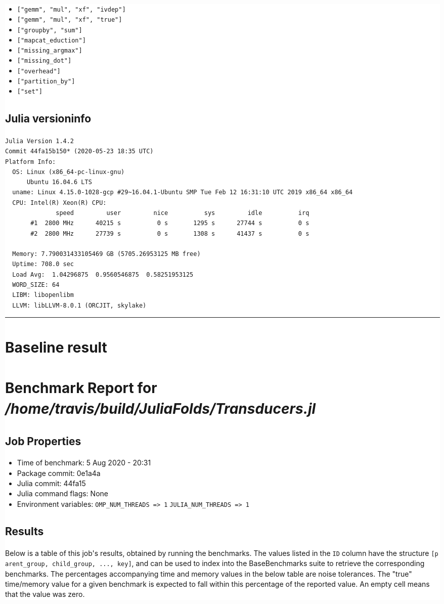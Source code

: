 - `["gemm", "mul", "xf", "ivdep"]`
- `["gemm", "mul", "xf", "true"]`
- `["groupby", "sum"]`
- `["mapcat_eduction"]`
- `["missing_argmax"]`
- `["missing_dot"]`
- `["overhead"]`
- `["partition_by"]`
- `["set"]`

## Julia versioninfo
```
Julia Version 1.4.2
Commit 44fa15b150* (2020-05-23 18:35 UTC)
Platform Info:
  OS: Linux (x86_64-pc-linux-gnu)
      Ubuntu 16.04.6 LTS
  uname: Linux 4.15.0-1028-gcp #29~16.04.1-Ubuntu SMP Tue Feb 12 16:31:10 UTC 2019 x86_64 x86_64
  CPU: Intel(R) Xeon(R) CPU: 
              speed         user         nice          sys         idle          irq
       #1  2800 MHz      40215 s          0 s       1295 s      27744 s          0 s
       #2  2800 MHz      27739 s          0 s       1308 s      41437 s          0 s
       
  Memory: 7.790031433105469 GB (5705.26953125 MB free)
  Uptime: 708.0 sec
  Load Avg:  1.04296875  0.9560546875  0.58251953125
  WORD_SIZE: 64
  LIBM: libopenlibm
  LLVM: libLLVM-8.0.1 (ORCJIT, skylake)
```

---
# Baseline result
# Benchmark Report for */home/travis/build/JuliaFolds/Transducers.jl*

## Job Properties
* Time of benchmark: 5 Aug 2020 - 20:31
* Package commit: 0e1a4a
* Julia commit: 44fa15
* Julia command flags: None
* Environment variables: `OMP_NUM_THREADS => 1` `JULIA_NUM_THREADS => 1`

## Results
Below is a table of this job's results, obtained by running the benchmarks.
The values listed in the `ID` column have the structure `[parent_group, child_group, ..., key]`, and can be used to
index into the BaseBenchmarks suite to retrieve the corresponding benchmarks.
The percentages accompanying time and memory values in the below table are noise tolerances. The "true"
time/memory value for a given benchmark is expected to fall within this percentage of the reported value.
An empty cell means that the value was zero.
